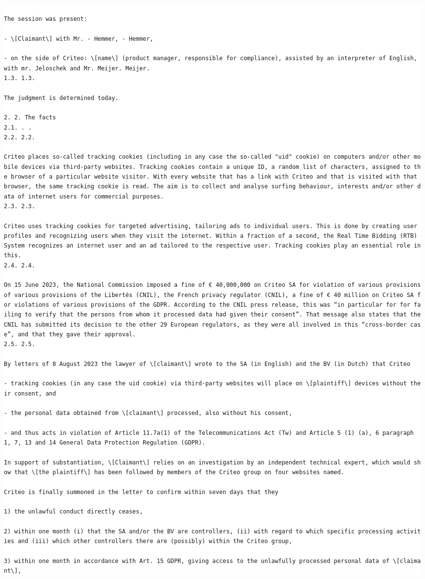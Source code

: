 ```

The session was present:

- \[Claimant\] with Mr. - Hemmer, - Hemmer,

- on the side of Criteo: \[name\] (product manager, responsible for compliance), assisted by an interpreter of English, with mr. Jeloschek and Mr. Meijer. Meijer.
1.3. 1.3.

The judgment is determined today.

2. 2. The facts
2.1. . .
2.2. 2.2.

Criteo places so-called tracking cookies (including in any case the so-called "uid" cookie) on computers and/or other mobile devices via third-party websites. Tracking cookies contain a unique ID, a random list of characters, assigned to the browser of a particular website visitor. With every website that has a link with Criteo and that is visited with that browser, the same tracking cookie is read. The aim is to collect and analyse surfing behaviour, interests and/or other data of internet users for commercial purposes.
2.3. 2.3.

Criteo uses tracking cookies for targeted advertising, tailoring ads to individual users. This is done by creating user profiles and recognizing users when they visit the internet. Within a fraction of a second, the Real Time Bidding (RTB) System recognizes an internet user and an ad tailored to the respective user. Tracking cookies play an essential role in this.
2.4. 2.4.

On 15 June 2023, the National Commission imposed a fine of € 40,000,000 on Criteo SA for violation of various provisions of various provisions of the Libertés (CNIL), the French privacy regulator (CNIL), a fine of € 40 million on Criteo SA for violations of various provisions of the GDPR. According to the CNIL press release, this was “in particular for for failing to verify that the persons from whom it processed data had given their consent”. That message also states that the CNIL has submitted its decision to the other 29 European regulators, as they were all involved in this “cross-border case”, and that they gave their approval.
2.5. 2.5.

By letters of 8 August 2023 the lawyer of \[claimant\] wrote to the SA (in English) and the BV (in Dutch) that Criteo

- tracking cookies (in any case the uid cookie) via third-party websites will place on \[plaintiff\] devices without their consent, and

- the personal data obtained from \[claimant\] processed, also without his consent,

- and thus acts in violation of Article 11.7a(1) of the Telecommunications Act (Tw) and Article 5 (1) (a), 6 paragraph 1, 7, 13 and 14 General Data Protection Regulation (GDPR).

In support of substantiation, \[Claimant\] relies on an investigation by an independent technical expert, which would show that \[the plaintiff\] has been followed by members of the Criteo group on four websites named.

Criteo is finally summoned in the letter to confirm within seven days that they

1) the unlawful conduct directly ceases,

2) within one month (i) that the SA and/or the BV are controllers, (ii) with regard to which specific processing activities and (iii) which other controllers there are (possibly) within the Criteo group,

3) within one month in accordance with Art. 15 GDPR, giving access to the unlawfully processed personal data of \[claimant\],
```